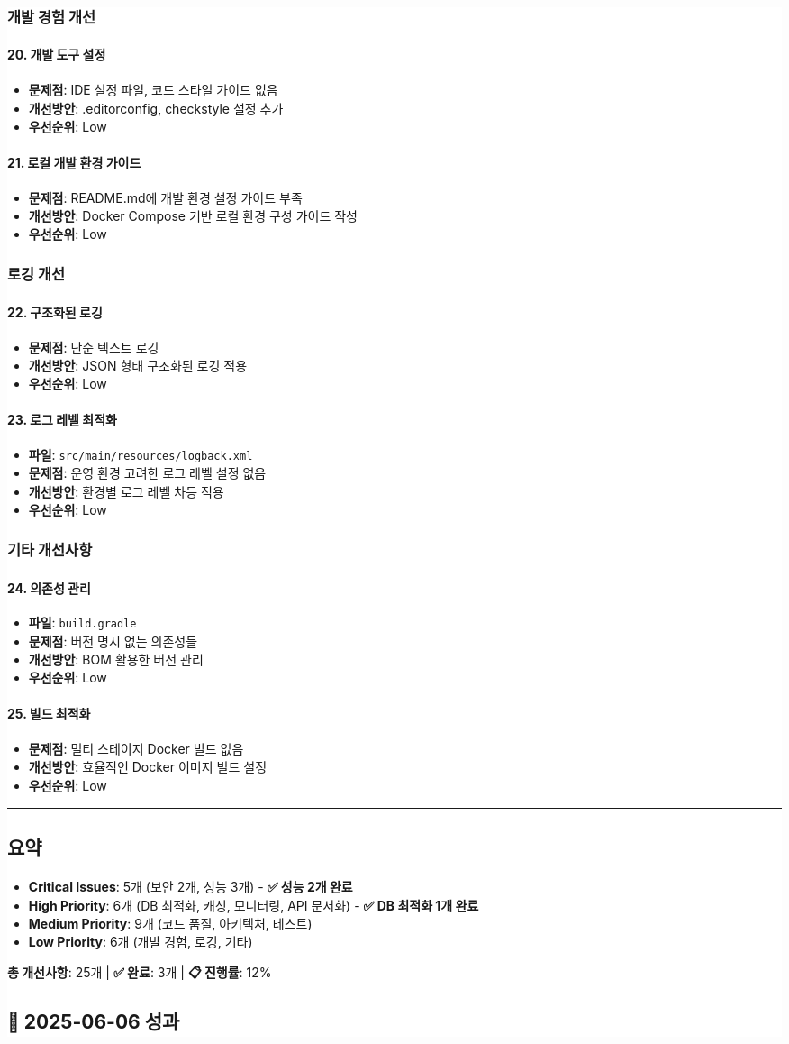 ### 개발 경험 개선

#### 20. 개발 도구 설정
- **문제점**: IDE 설정 파일, 코드 스타일 가이드 없음
- **개선방안**: .editorconfig, checkstyle 설정 추가
- **우선순위**: Low

#### 21. 로컬 개발 환경 가이드
- **문제점**: README.md에 개발 환경 설정 가이드 부족
- **개선방안**: Docker Compose 기반 로컬 환경 구성 가이드 작성
- **우선순위**: Low

### 로깅 개선

#### 22. 구조화된 로깅
- **문제점**: 단순 텍스트 로깅
- **개선방안**: JSON 형태 구조화된 로깅 적용
- **우선순위**: Low

#### 23. 로그 레벨 최적화
- **파일**: `src/main/resources/logback.xml`
- **문제점**: 운영 환경 고려한 로그 레벨 설정 없음
- **개선방안**: 환경별 로그 레벨 차등 적용
- **우선순위**: Low

### 기타 개선사항

#### 24. 의존성 관리
- **파일**: `build.gradle`
- **문제점**: 버전 명시 없는 의존성들
- **개선방안**: BOM 활용한 버전 관리
- **우선순위**: Low

#### 25. 빌드 최적화
- **문제점**: 멀티 스테이지 Docker 빌드 없음
- **개선방안**: 효율적인 Docker 이미지 빌드 설정
- **우선순위**: Low

---

## 요약

- **Critical Issues**: 5개 (보안 2개, 성능 3개) - **✅ 성능 2개 완료**
- **High Priority**: 6개 (DB 최적화, 캐싱, 모니터링, API 문서화) - **✅ DB 최적화 1개 완료**
- **Medium Priority**: 9개 (코드 품질, 아키텍처, 테스트)
- **Low Priority**: 6개 (개발 경험, 로깅, 기타)

**총 개선사항**: 25개 | **✅ 완료**: 3개 | **📋 진행률**: 12%

## 🎉 2025-06-06 성과
